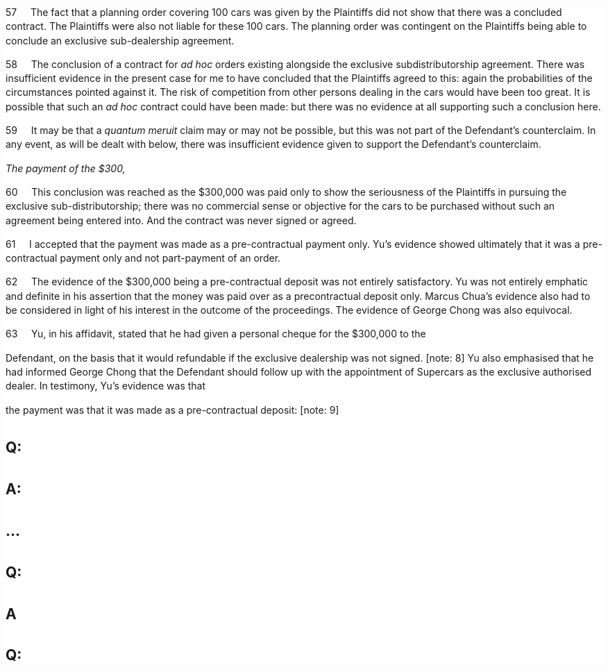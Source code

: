 57     The fact that a planning order covering 100 cars was given by the Plaintiffs did not show that there was a concluded contract. The Plaintiffs were also not liable for these 100 cars. The planning order was contingent on the Plaintiffs being able to conclude an exclusive sub-dealership agreement. 

58     The conclusion of a contract for _ad hoc_ orders existing alongside the exclusive subdistributorship agreement. There was insufficient evidence in the present case for me to have concluded that the Plaintiffs agreed to this: again the probabilities of the circumstances pointed against it. The risk of competition from other persons dealing in the cars would have been too great. It is possible that such an _ad hoc_ contract could have been made: but there was no evidence at all supporting such a conclusion here. 

59     It may be that a _quantum meruit_ claim may or may not be possible, but this was not part of the Defendant’s counterclaim. In any event, as will be dealt with below, there was insufficient evidence given to support the Defendant’s counterclaim. 

_The payment of the $300,_ 

60     This conclusion was reached as the $300,000 was paid only to show the seriousness of the Plaintiffs in pursuing the exclusive sub-distributorship; there was no commercial sense or objective for the cars to be purchased without such an agreement being entered into. And the contract was never signed or agreed. 

61     I accepted that the payment was made as a pre-contractual payment only. Yu’s evidence showed ultimately that it was a pre-contractual payment only and not part-payment of an order. 

62     The evidence of the $300,000 being a pre-contractual deposit was not entirely satisfactory. Yu was not entirely emphatic and definite in his assertion that the money was paid over as a precontractual deposit only. Marcus Chua’s evidence also had to be considered in light of his interest in the outcome of the proceedings. The evidence of George Chong was also equivocal. 

63     Yu, in his affidavit, stated that he had given a personal cheque for the $300,000 to the 

Defendant, on the basis that it would refundable if the exclusive dealership was not signed. [note: 8] Yu also emphasised that he had informed George Chong that the Defendant should follow up with the appointment of Supercars as the exclusive authorised dealer. In testimony, Yu’s evidence was that 

the payment was that it was made as a pre-contractual deposit: [note: 9] 


## Q: 

## A: 

## ... 

## Q: 

## A 

## Q: 
